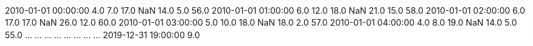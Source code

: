   <tbody>
    <tr>
      <th>2010-01-01 00:00:00</th>
      <td>4.0</td>
      <td>7.0</td>
      <td>17.0</td>
      <td>NaN</td>
      <td>14.0</td>
      <td>5.0</td>
      <td>56.0</td>
    </tr>
    <tr>
      <th>2010-01-01 01:00:00</th>
      <td>6.0</td>
      <td>12.0</td>
      <td>18.0</td>
      <td>NaN</td>
      <td>21.0</td>
      <td>15.0</td>
      <td>58.0</td>
    </tr>
    <tr>
      <th>2010-01-01 02:00:00</th>
      <td>6.0</td>
      <td>17.0</td>
      <td>17.0</td>
      <td>NaN</td>
      <td>26.0</td>
      <td>12.0</td>
      <td>60.0</td>
    </tr>
    <tr>
      <th>2010-01-01 03:00:00</th>
      <td>5.0</td>
      <td>10.0</td>
      <td>18.0</td>
      <td>NaN</td>
      <td>18.0</td>
      <td>2.0</td>
      <td>57.0</td>
    </tr>
    <tr>
      <th>2010-01-01 04:00:00</th>
      <td>4.0</td>
      <td>8.0</td>
      <td>19.0</td>
      <td>NaN</td>
      <td>14.0</td>
      <td>5.0</td>
      <td>55.0</td>
    </tr>
    <tr>
      <th>...</th>
      <td>...</td>
      <td>...</td>
      <td>...</td>
      <td>...</td>
      <td>...</td>
      <td>...</td>
      <td>...</td>
    </tr>
    <tr>
      <th>2019-12-31 19:00:00</th>
      <td>9.0</td>